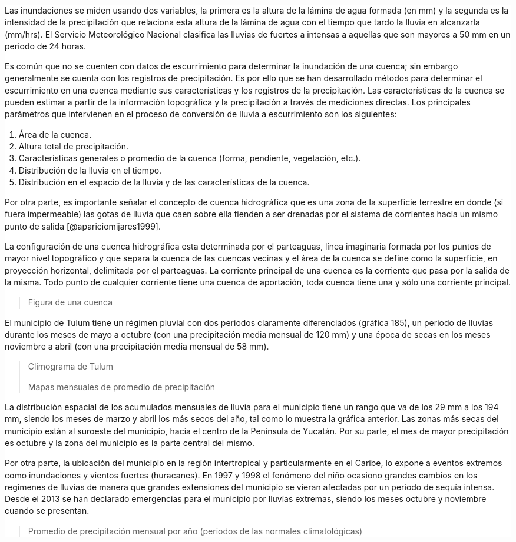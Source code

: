 Las inundaciones se miden usando dos variables, la primera es la altura de la lámina de agua formada (en mm) y la segunda es la intensidad de la precipitación que relaciona esta altura de la lámina de agua con el tiempo que tardo la lluvia en alcanzarla (mm/hrs). El Servicio Meteorológico Nacional clasifica las lluvias de fuertes a intensas a aquellas que son mayores a 50 mm en un periodo de 24 horas.

Es común que no se cuenten con datos de escurrimiento para determinar la inundación de una cuenca; sin embargo generalmente se cuenta con los registros de precipitación. Es por ello que se han desarrollado métodos para determinar el escurrimiento en una cuenca mediante sus características y los registros de la precipitación. Las características de la cuenca se pueden estimar a partir de la información topográfica y la precipitación a través de mediciones directas. Los principales parámetros que intervienen en el proceso de conversión de lluvia a escurrimiento son los siguientes:
1. Área de la cuenca.
2. Altura total de precipitación.
3. Características generales o promedio de la cuenca (forma, pendiente, vegetación, etc.).
4. Distribución de la lluvia en el tiempo.
5. Distribución en el espacio de la lluvia y de las características de la cuenca.

Por otra parte, es importante señalar el concepto de cuenca hidrográfica que es una zona de la superficie terrestre en donde (si fuera impermeable) las gotas de lluvia que caen sobre ella tienden a ser drenadas por el sistema de corrientes hacia un mismo punto de salida [@apariciomijares1999]. 

La configuración de una cuenca hidrográfica esta determinada por el parteaguas, línea imaginaria formada por los puntos de mayor nivel topográfico y que separa la cuenca de las cuencas vecinas y el área de la cuenca se define como la superficie, en proyección horizontal, delimitada por el parteaguas. La corriente principal de una cuenca es la corriente que pasa por la salida de la misma. Todo punto de cualquier corriente tiene una cuenca de
aportación, toda cuenca tiene una y sólo una corriente principal.

> Figura de una cuenca

El municipio de Tulum tiene un régimen pluvial con dos periodos claramente diferenciados (gráfica 185), un periodo de lluvias durante los meses de mayo a octubre (con una precipitación media mensual de 120 mm) y una época de secas en los meses noviembre a abril (con una precipitación media mensual de 58 mm).

> Climograma de Tulum
>
> Mapas mensuales de promedio de precipitación

La distribución espacial de los acumulados mensuales de lluvia para el municipio tiene un rango que va de los 29 mm a los 194 mm, siendo los meses de marzo y abril los más secos del año, tal como lo muestra la gráfica anterior. Las zonas más secas del municipio están al suroeste del municipio, hacia el centro de la Península de Yucatán. Por su parte, el mes de mayor precipitación es octubre y la zona del municipio es la parte central del mismo. 

Por otra parte, la ubicación del municipio en la región intertropical y particularmente en el Caribe, lo expone a eventos extremos como inundaciones y vientos fuertes (huracanes). En 1997 y 1998 el fenómeno del niño ocasiono grandes cambios en los regímenes de lluvias de manera que grandes extensiones del municipio se vieran afectadas por un periodo de sequía intensa. Desde el 2013 se han declarado emergencias para el municipio por lluvias extremas, siendo los meses octubre y noviembre cuando se presentan.

> Promedio de precipitación mensual por año (periodos de las normales climatológicas)

